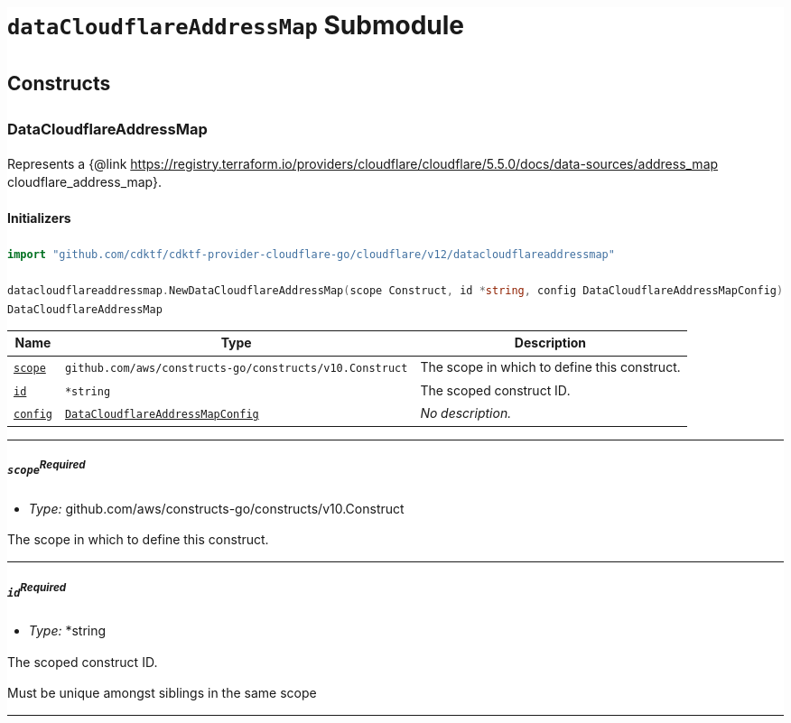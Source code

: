 # `dataCloudflareAddressMap` Submodule <a name="`dataCloudflareAddressMap` Submodule" id="@cdktf/provider-cloudflare.dataCloudflareAddressMap"></a>

## Constructs <a name="Constructs" id="Constructs"></a>

### DataCloudflareAddressMap <a name="DataCloudflareAddressMap" id="@cdktf/provider-cloudflare.dataCloudflareAddressMap.DataCloudflareAddressMap"></a>

Represents a {@link https://registry.terraform.io/providers/cloudflare/cloudflare/5.5.0/docs/data-sources/address_map cloudflare_address_map}.

#### Initializers <a name="Initializers" id="@cdktf/provider-cloudflare.dataCloudflareAddressMap.DataCloudflareAddressMap.Initializer"></a>

```go
import "github.com/cdktf/cdktf-provider-cloudflare-go/cloudflare/v12/datacloudflareaddressmap"

datacloudflareaddressmap.NewDataCloudflareAddressMap(scope Construct, id *string, config DataCloudflareAddressMapConfig) DataCloudflareAddressMap
```

| **Name** | **Type** | **Description** |
| --- | --- | --- |
| <code><a href="#@cdktf/provider-cloudflare.dataCloudflareAddressMap.DataCloudflareAddressMap.Initializer.parameter.scope">scope</a></code> | <code>github.com/aws/constructs-go/constructs/v10.Construct</code> | The scope in which to define this construct. |
| <code><a href="#@cdktf/provider-cloudflare.dataCloudflareAddressMap.DataCloudflareAddressMap.Initializer.parameter.id">id</a></code> | <code>*string</code> | The scoped construct ID. |
| <code><a href="#@cdktf/provider-cloudflare.dataCloudflareAddressMap.DataCloudflareAddressMap.Initializer.parameter.config">config</a></code> | <code><a href="#@cdktf/provider-cloudflare.dataCloudflareAddressMap.DataCloudflareAddressMapConfig">DataCloudflareAddressMapConfig</a></code> | *No description.* |

---

##### `scope`<sup>Required</sup> <a name="scope" id="@cdktf/provider-cloudflare.dataCloudflareAddressMap.DataCloudflareAddressMap.Initializer.parameter.scope"></a>

- *Type:* github.com/aws/constructs-go/constructs/v10.Construct

The scope in which to define this construct.

---

##### `id`<sup>Required</sup> <a name="id" id="@cdktf/provider-cloudflare.dataCloudflareAddressMap.DataCloudflareAddressMap.Initializer.parameter.id"></a>

- *Type:* *string

The scoped construct ID.

Must be unique amongst siblings in the same scope

---